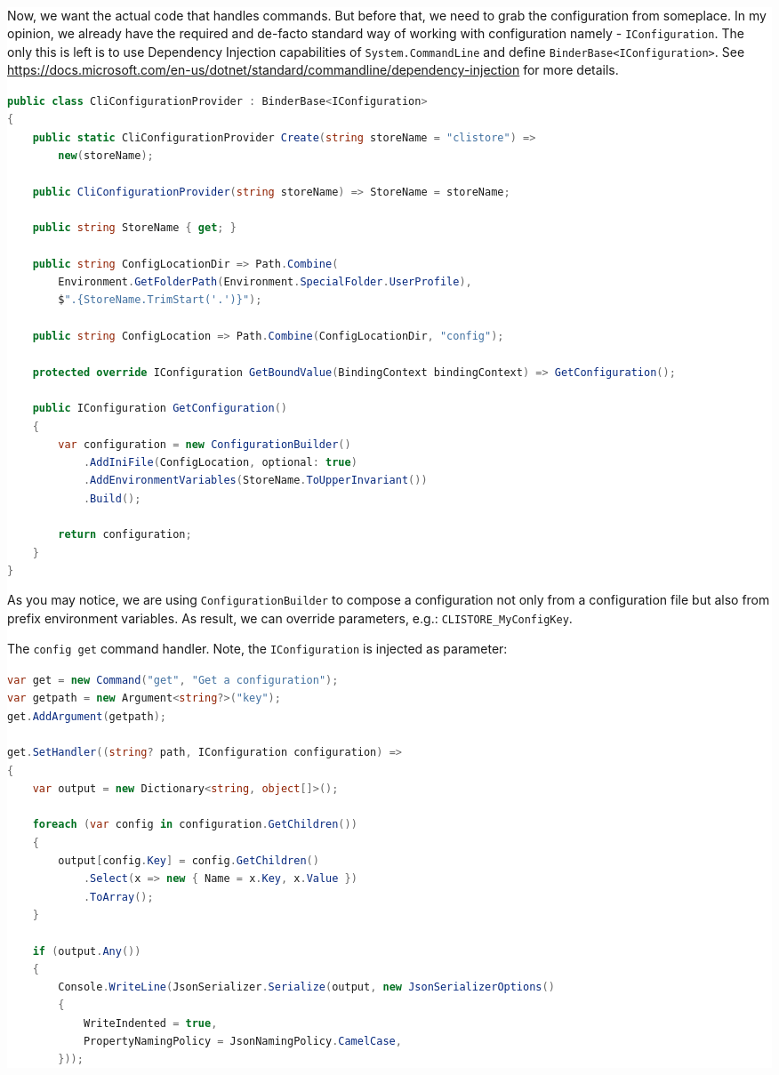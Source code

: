 Now, we want the actual code that handles commands. But before that, we need to grab the configuration from someplace. In my opinion, we already have the required and de-facto standard way of working with configuration namely - `IConfiguration`. The only this is left is to use Dependency Injection capabilities of `System.CommandLine` and define `BinderBase<IConfiguration>`. See <https://docs.microsoft.com/en-us/dotnet/standard/commandline/dependency-injection> for more details.

```csharp
public class CliConfigurationProvider : BinderBase<IConfiguration>
{
    public static CliConfigurationProvider Create(string storeName = "clistore") =>
        new(storeName);

    public CliConfigurationProvider(string storeName) => StoreName = storeName;

    public string StoreName { get; }

    public string ConfigLocationDir => Path.Combine(
        Environment.GetFolderPath(Environment.SpecialFolder.UserProfile),
        $".{StoreName.TrimStart('.')}");

    public string ConfigLocation => Path.Combine(ConfigLocationDir, "config");

    protected override IConfiguration GetBoundValue(BindingContext bindingContext) => GetConfiguration();

    public IConfiguration GetConfiguration()
    {
        var configuration = new ConfigurationBuilder()
            .AddIniFile(ConfigLocation, optional: true)
            .AddEnvironmentVariables(StoreName.ToUpperInvariant())
            .Build();

        return configuration;
    }
}
```

As you may notice, we are using `ConfigurationBuilder` to compose a configuration not only from a configuration file but also from prefix environment variables. As result, we can override parameters, e.g.: `CLISTORE_MyConfigKey`.

The `config get` command handler. Note, the `IConfiguration` is injected as parameter:

```csharp
var get = new Command("get", "Get a configuration");
var getpath = new Argument<string?>("key");
get.AddArgument(getpath);

get.SetHandler((string? path, IConfiguration configuration) =>
{
    var output = new Dictionary<string, object[]>();

    foreach (var config in configuration.GetChildren())
    {
        output[config.Key] = config.GetChildren()
            .Select(x => new { Name = x.Key, x.Value })
            .ToArray();
    }

    if (output.Any())
    {
        Console.WriteLine(JsonSerializer.Serialize(output, new JsonSerializerOptions()
        {
            WriteIndented = true,
            PropertyNamingPolicy = JsonNamingPolicy.CamelCase,
        }));
```